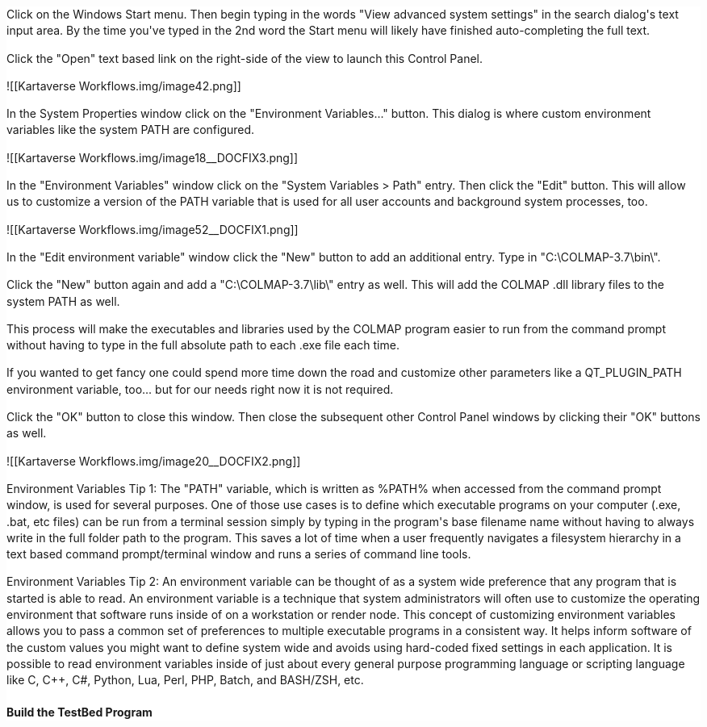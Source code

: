 Click on the Windows Start menu. Then begin typing in the words "View advanced system settings" in the search dialog's text input area. By the time you've typed in the 2nd word the Start menu will likely have finished auto-completing the full text.

Click the "Open" text based link on the right-side of the view to launch this Control Panel.

![[Kartaverse Workflows.img/image42.png]]

In the System Properties window click on the "Environment Variables..." button. This dialog is where custom environment variables like the system PATH are configured.

![[Kartaverse Workflows.img/image18__DOCFIX3.png]]

In the "Environment Variables" window click on the "System Variables \> Path" entry. Then click the "Edit" button. This will allow us to customize a version of the PATH variable that is used for all user accounts and background system processes, too.

![[Kartaverse Workflows.img/image52__DOCFIX1.png]]

In the "Edit environment variable" window click the "New" button to add an additional entry. Type in "C:\\COLMAP-3.7\\bin\\".

Click the "New" button again and add a "C:\\COLMAP-3.7\\lib\\" entry as well. This will add the COLMAP .dll library files to the system PATH as well.

This process will make the executables and libraries used by the COLMAP program easier to run from the command prompt without having to type in the full absolute path to each .exe file each time.

If you wanted to get fancy one could spend more time down the road and customize other parameters like a QT_PLUGIN_PATH environment variable, too... but for our needs right now it is not required.

Click the "OK" button to close this window. Then close the subsequent other Control Panel windows by clicking their "OK" buttons as well.

![[Kartaverse Workflows.img/image20__DOCFIX2.png]]

Environment Variables Tip 1: The "PATH" variable, which is written as %PATH% when accessed from the command prompt window, is used for several purposes. One of those use cases is to define which executable programs on your computer (.exe, .bat, etc files) can be run from a terminal session simply by typing in the program's base filename name without having to always write in the full folder path to the program. This saves a lot of time when a user frequently navigates a filesystem hierarchy in a text based command prompt/terminal window and runs a series of command line tools.

Environment Variables Tip 2: An environment variable can be thought of as a system wide preference that any program that is started is able to read. An environment variable is a technique that system administrators will often use to customize the operating environment that software runs inside of on a workstation or render node. This concept of customizing environment variables allows you to pass a common set of preferences to multiple executable programs in a consistent way. It helps inform software of the custom values you might want to define system wide and avoids using hard-coded fixed settings in each application. It is possible to read environment variables inside of just about every general purpose programming language or scripting language like C, C++, C#, Python, Lua, Perl, PHP, Batch, and BASH/ZSH, etc.

#### Build the TestBed Program

